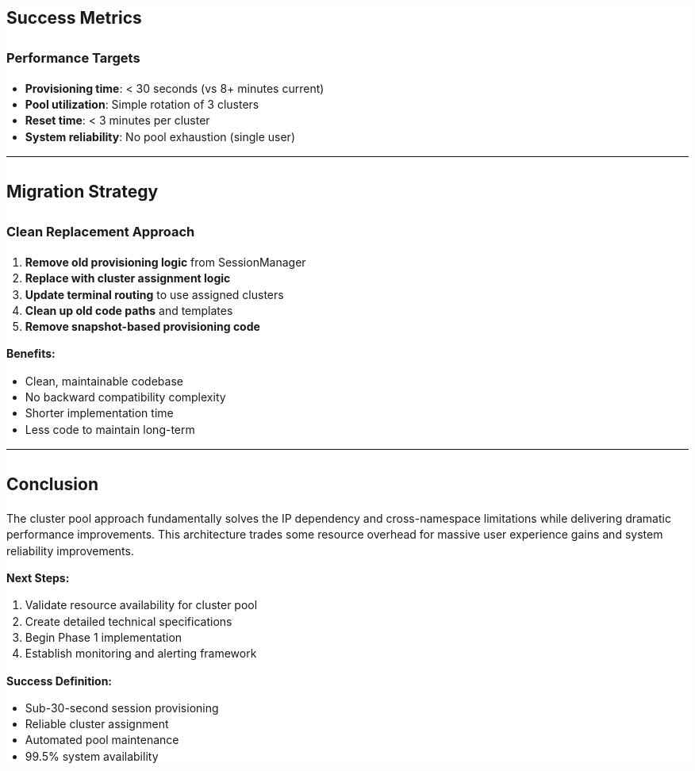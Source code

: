 
## Success Metrics

### Performance Targets
- **Provisioning time**: < 30 seconds (vs 8+ minutes current)
- **Pool utilization**: Simple rotation of 3 clusters
- **Reset time**: < 3 minutes per cluster  
- **System reliability**: No pool exhaustion (single user)

---

## Migration Strategy

### Clean Replacement Approach
1. **Remove old provisioning logic** from SessionManager
2. **Replace with cluster assignment logic**
3. **Update terminal routing** to use assigned clusters
4. **Clean up old code paths** and templates
5. **Remove snapshot-based provisioning code**

**Benefits:**
- Clean, maintainable codebase
- No backward compatibility complexity
- Shorter implementation time
- Less code to maintain long-term

---

## Conclusion

The cluster pool approach fundamentally solves the IP dependency and cross-namespace limitations while delivering dramatic performance improvements. This architecture trades some resource overhead for massive user experience gains and system reliability improvements.

**Next Steps:**
1. Validate resource availability for cluster pool
2. Create detailed technical specifications
3. Begin Phase 1 implementation
4. Establish monitoring and alerting framework

**Success Definition:**
- Sub-30-second session provisioning
- Reliable cluster assignment
- Automated pool maintenance
- 99.5% system availability